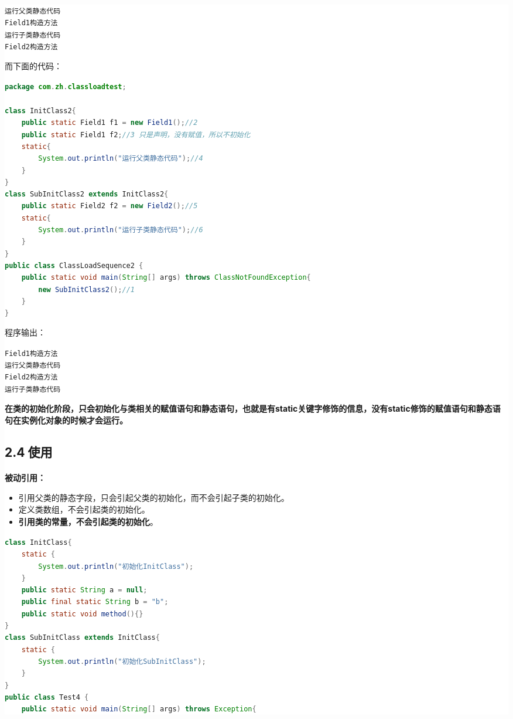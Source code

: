 ```
运行父类静态代码                            
Field1构造方法                                
运行子类静态代码                            
Field2构造方法                                
```


而下面的代码：

```java
package com.zh.classloadtest;

class InitClass2{
	public static Field1 f1 = new Field1();//2
	public static Field1 f2;//3 只是声明，没有赋值，所以不初始化
	static{
		System.out.println("运行父类静态代码");//4
	}
}
class SubInitClass2 extends InitClass2{
	public static Field2 f2 = new Field2();//5
	static{
		System.out.println("运行子类静态代码");//6
	}
}
public class ClassLoadSequence2 {
	public static void main(String[] args) throws ClassNotFoundException{
		new SubInitClass2();//1
	}
}

```
程序输出：

```
Field1构造方法                
运行父类静态代码            
Field2构造方法                
运行子类静态代码            
```

**在类的初始化阶段，只会初始化与类相关的赋值语句和静态语句，也就是有static关键字修饰的信息，没有static修饰的赋值语句和静态语句在实例化对象的时候才会运行。**

## 2.4 使用

**被动引用：**

- 引用父类的静态字段，只会引起父类的初始化，而不会引起子类的初始化。
- 定义类数组，不会引起类的初始化。
- **引用类的常量，不会引起类的初始化**。

```java
class InitClass{
	static {
		System.out.println("初始化InitClass");
	}
	public static String a = null;
	public final static String b = "b";
	public static void method(){}
}
class SubInitClass extends InitClass{
	static {
		System.out.println("初始化SubInitClass");
	}
}
public class Test4 {
	public static void main(String[] args) throws Exception{
```